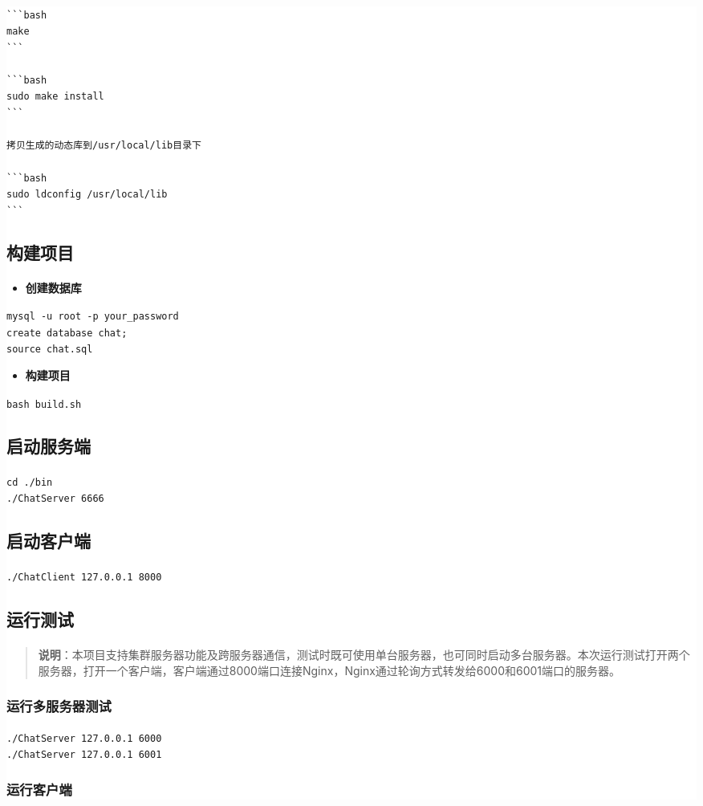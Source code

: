     ```bash
    make
    ```

    ```bash
    sudo make install
    ```

    拷贝生成的动态库到/usr/local/lib目录下

    ```bash
    sudo ldconfig /usr/local/lib
    ```

## 构建项目

- **创建数据库**  

```shell
mysql -u root -p your_password
create database chat;
source chat.sql
```

- **构建项目**  

```shell
bash build.sh
```

## 启动服务端

```shell
cd ./bin
./ChatServer 6666
```

## 启动客户端

```shell
./ChatClient 127.0.0.1 8000
```

## 运行测试

> **说明**：本项目支持集群服务器功能及跨服务器通信，测试时既可使用单台服务器，也可同时启动多台服务器。本次运行测试打开两个服务器，打开一个客户端，客户端通过8000端口连接Nginx，Nginx通过轮询方式转发给6000和6001端口的服务器。

### 运行多服务器测试

```bash
./ChatServer 127.0.0.1 6000
./ChatServer 127.0.0.1 6001
```

### 运行客户端
